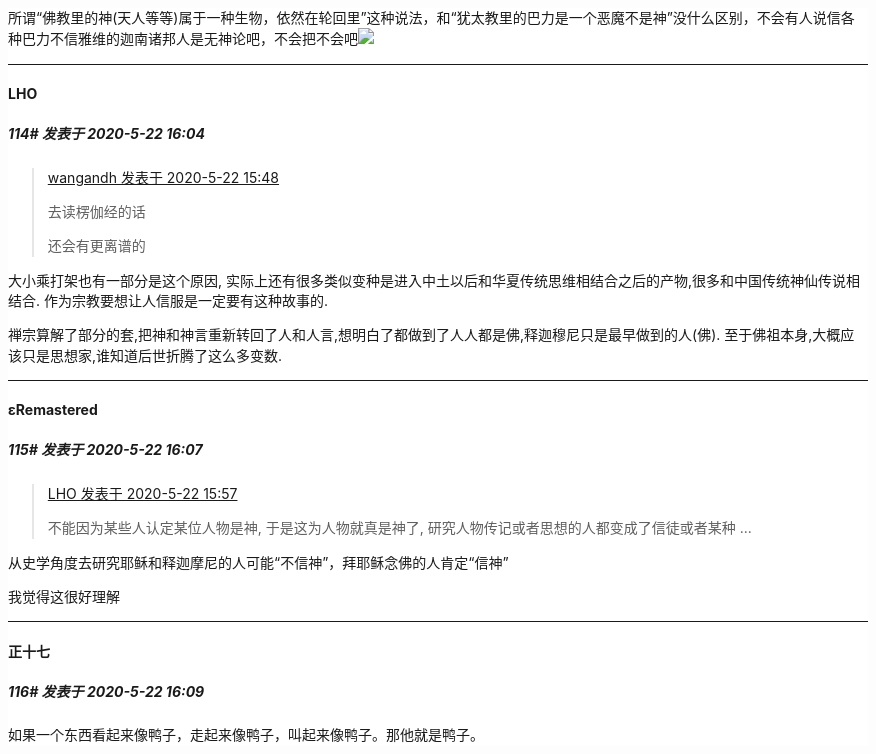 
所谓“佛教里的神(天人等等)属于一种生物，依然在轮回里”这种说法，和“犹太教里的巴力是一个恶魔不是神”没什么区别，不会有人说信各种巴力不信雅维的迦南诸邦人是无神论吧，不会把不会吧<img src="https://static.saraba1st.com/image/smiley/face2017/037.png" referrerpolicy="no-referrer">







-----

####  LHO  
##### 114#       发表于 2020-5-22 16:04



<blockquote><a href="httphttps://bbs.saraba1st.com/2b/forum.php?mod=redirect&amp;goto=findpost&amp;pid=47516865&amp;ptid=1936873" target="_blank">wangandh 发表于 2020-5-22 15:48</a>

去读楞伽经的话

还会有更离谱的</blockquote>
大小乘打架也有一部分是这个原因, 实际上还有很多类似变种是进入中土以后和华夏传统思维相结合之后的产物,很多和中国传统神仙传说相结合. 作为宗教要想让人信服是一定要有这种故事的.


禅宗算解了部分的套,把神和神言重新转回了人和人言,想明白了都做到了人人都是佛,释迦穆尼只是最早做到的人(佛). 至于佛祖本身,大概应该只是思想家,谁知道后世折腾了这么多变数.







-----

####  εRemastered  
##### 115#       发表于 2020-5-22 16:07



<blockquote><a href="httphttps://bbs.saraba1st.com/2b/forum.php?mod=redirect&amp;goto=findpost&amp;pid=47517015&amp;ptid=1936873" target="_blank">LHO 发表于 2020-5-22 15:57</a>

不能因为某些人认定某位人物是神, 于是这为人物就真是神了, 研究人物传记或者思想的人都变成了信徒或者某种 ...</blockquote>
从史学角度去研究耶稣和释迦摩尼的人可能“不信神”，拜耶稣念佛的人肯定“信神”

我觉得这很好理解







-----

####  正十七  
##### 116#       发表于 2020-5-22 16:09




如果一个东西看起来像鸭子，走起来像鸭子，叫起来像鸭子。那他就是鸭子。




